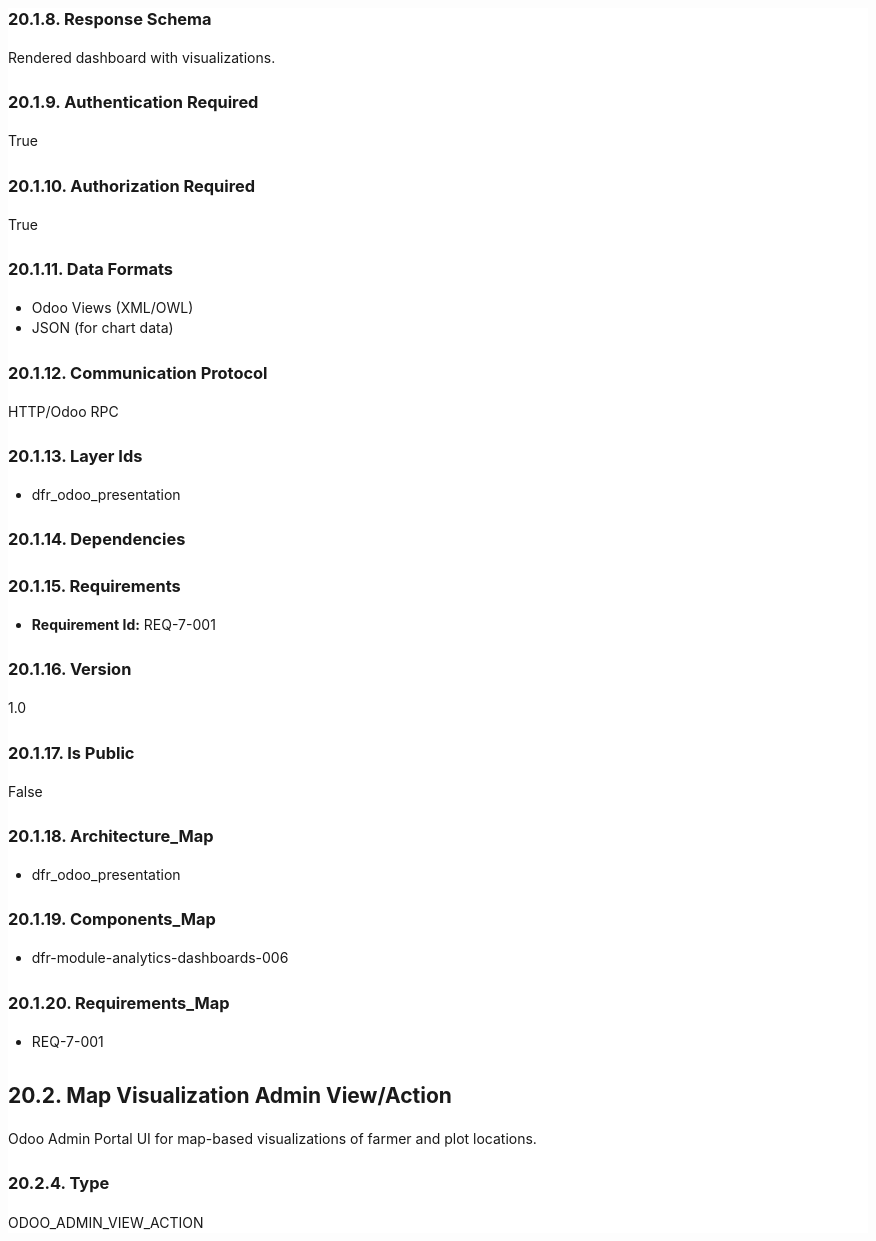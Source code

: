 ### 20.1.8. Response Schema
Rendered dashboard with visualizations.

### 20.1.9. Authentication Required
True

### 20.1.10. Authorization Required
True

### 20.1.11. Data Formats

- Odoo Views (XML/OWL)
- JSON (for chart data)

### 20.1.12. Communication Protocol
HTTP/Odoo RPC

### 20.1.13. Layer Ids

- dfr_odoo_presentation

### 20.1.14. Dependencies


### 20.1.15. Requirements

- **Requirement Id:** REQ-7-001  

### 20.1.16. Version
1.0

### 20.1.17. Is Public
False

### 20.1.18. Architecture_Map

- dfr_odoo_presentation

### 20.1.19. Components_Map

- dfr-module-analytics-dashboards-006

### 20.1.20. Requirements_Map

- REQ-7-001

## 20.2. Map Visualization Admin View/Action
Odoo Admin Portal UI for map-based visualizations of farmer and plot locations.

### 20.2.4. Type
ODOO_ADMIN_VIEW_ACTION
